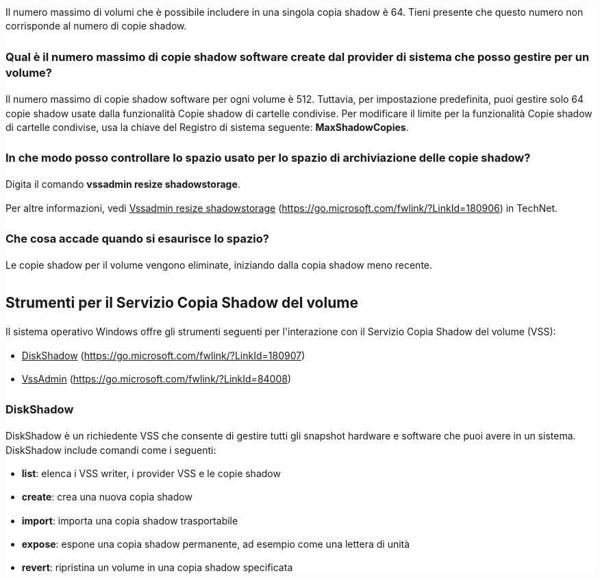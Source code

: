 Il numero massimo di volumi che è possibile includere in una singola copia shadow è 64. Tieni presente che questo numero non corrisponde al numero di copie shadow.

### <a name="whats-the-maximum-number-of-software-shadow-copies-created-by-the-system-provider-that-i-can-maintain-for-a-volume"></a>Qual è il numero massimo di copie shadow software create dal provider di sistema che posso gestire per un volume?

Il numero massimo di copie shadow software per ogni volume è 512. Tuttavia, per impostazione predefinita, puoi gestire solo 64 copie shadow usate dalla funzionalità Copie shadow di cartelle condivise. Per modificare il limite per la funzionalità Copie shadow di cartelle condivise, usa la chiave del Registro di sistema seguente: **MaxShadowCopies**.

### <a name="how-can-i-control-the-space-that-is-used-for-shadow-copy-storage-space"></a>In che modo posso controllare lo spazio usato per lo spazio di archiviazione delle copie shadow?

Digita il comando **vssadmin resize shadowstorage**.

Per altre informazioni, vedi [Vssadmin resize shadowstorage](https://go.microsoft.com/fwlink/?linkid=180906) (https://go.microsoft.com/fwlink/?LinkId=180906) in TechNet.

### <a name="what-happens-when-i-run-out-of-space"></a>Che cosa accade quando si esaurisce lo spazio?

Le copie shadow per il volume vengono eliminate, iniziando dalla copia shadow meno recente.

## <a name="volume-shadow-copy-service-tools"></a>Strumenti per il Servizio Copia Shadow del volume

Il sistema operativo Windows offre gli strumenti seguenti per l'interazione con il Servizio Copia Shadow del volume (VSS):

  - [DiskShadow](https://go.microsoft.com/fwlink/?linkid=180907) (https://go.microsoft.com/fwlink/?LinkId=180907)  
      
  - [VssAdmin](https://go.microsoft.com/fwlink/?linkid=84008) (https://go.microsoft.com/fwlink/?LinkId=84008)  
      

### <a name="diskshadow"></a>DiskShadow

DiskShadow è un richiedente VSS che consente di gestire tutti gli snapshot hardware e software che puoi avere in un sistema. DiskShadow include comandi come i seguenti:

  - **list**: elenca i VSS writer, i provider VSS e le copie shadow  
      
  - **create**: crea una nuova copia shadow  
      
  - **import**: importa una copia shadow trasportabile  
      
  - **expose**: espone una copia shadow permanente, ad esempio come una lettera di unità  
      
  - **revert**: ripristina un volume in una copia shadow specificata  
      